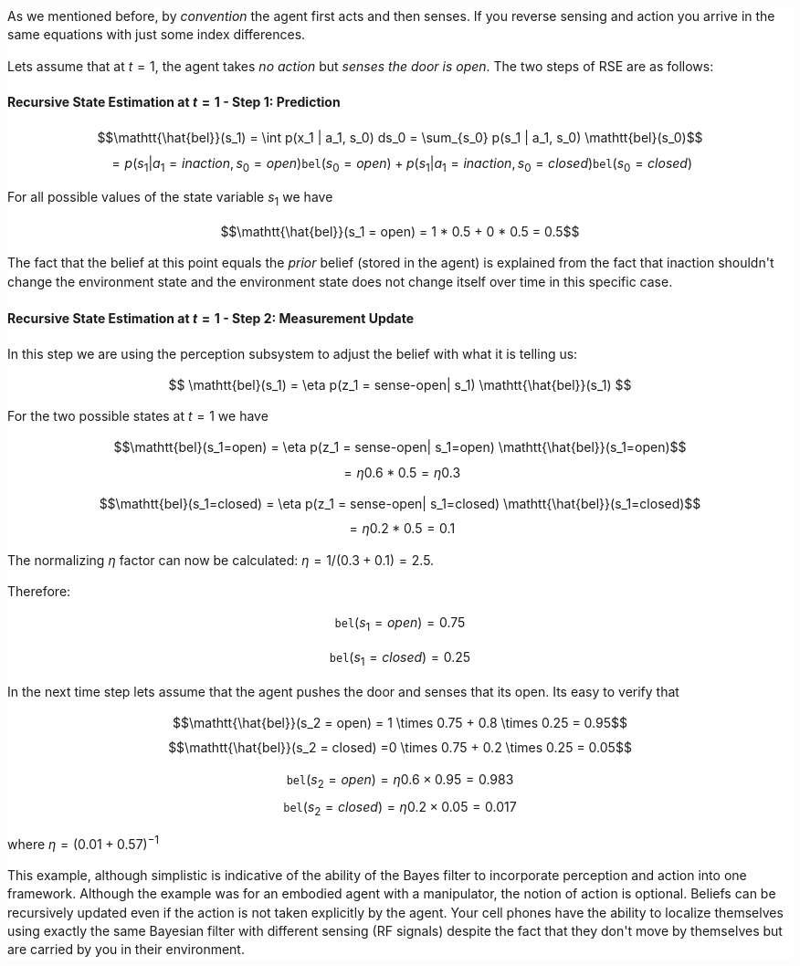 
As we mentioned before, by  _convention_ the agent first acts and then senses. If you reverse sensing and action you arrive in the same equations with just some index differences. 

Lets assume that at $t=1$, the agent takes _no action_ but _senses the door is open_. The two steps of RSE are as follows: 

#### Recursive State Estimation at $t=1$ - Step 1: Prediction

$$\mathtt{\hat{bel}}(s_1) = \int p(x_1 | a_1, s_0) ds_0 = \sum_{s_0} p(s_1 | a_1, s_0) \mathtt{bel}(s_0)$$ 
$$ = p(s_1 | a_1 = inaction, s_0 = open) \mathtt{bel}(s_0=open) + p(s_1 | a_1 = inaction, s_0 = closed) \mathtt{bel}(s_0=closed)$$ 

For all possible values of the state variable $s_1$ we have

$$\mathtt{\hat{bel}}(s_1 = open) = 1 * 0.5 + 0 * 0.5 = 0.5$$

The fact that the belief at this point equals the _prior_ belief (stored in the agent) is explained from the fact that inaction shouldn't change the environment state and the environment state does not change itself over time in this specific case.  

#### Recursive State Estimation at $t=1$ - Step 2: Measurement Update

In this step we are using the perception subsystem to adjust the belief with what it is telling us:

$$ \mathtt{bel}(s_1) = \eta p(z_1 = sense-open| s_1) \mathtt{\hat{bel}}(s_1) $$ 

For the two possible states at $t=1$ we have

$$\mathtt{bel}(s_1=open) = \eta p(z_1 = sense-open| s_1=open) \mathtt{\hat{bel}}(s_1=open)$$ 
$$ = \eta 0.6 * 0.5 = \eta 0.3 $$

$$\mathtt{bel}(s_1=closed) = \eta p(z_1 = sense-open| s_1=closed) \mathtt{\hat{bel}}(s_1=closed)$$ 
$$ = \eta 0.2 * 0.5 = 0.1$$

The normalizing $\eta$ factor can now be calculated: $\eta = 1/(0.3 + 0.1) = 2.5$. 

Therefore:

$$\mathtt{bel}(s_1=open) = 0.75$$

$$\mathtt{bel}(s_1=closed) = 0.25$$

In the next time step lets assume that the agent pushes the door and senses that its open. Its easy to verify that 

$$\mathtt{\hat{bel}}(s_2 = open) = 1 \times 0.75 + 0.8 \times 0.25 = 0.95$$
$$\mathtt{\hat{bel}}(s_2 = closed) =0 \times 0.75 + 0.2 \times 0.25 = 0.05$$

$$\mathtt{bel}(s_2 = open) = \eta 0.6 \times 0.95 = 0.983$$
$$\mathtt{bel}(s_2 = closed) = \eta 0.2 \times 0.05 = 0.017$$

where $\eta = (0.01 + 0.57)^{-1}$

This example, although simplistic is indicative of the ability of the Bayes filter to incorporate perception and action into one framework. Although the example was for an embodied agent with a manipulator, the notion of action is optional. Beliefs can be recursively updated even if the action is not taken explicitly by the agent. Your cell phones have the ability to localize themselves using exactly the same Bayesian filter with different sensing (RF signals) despite the fact that they don't move by themselves but are carried by you in their environment.

